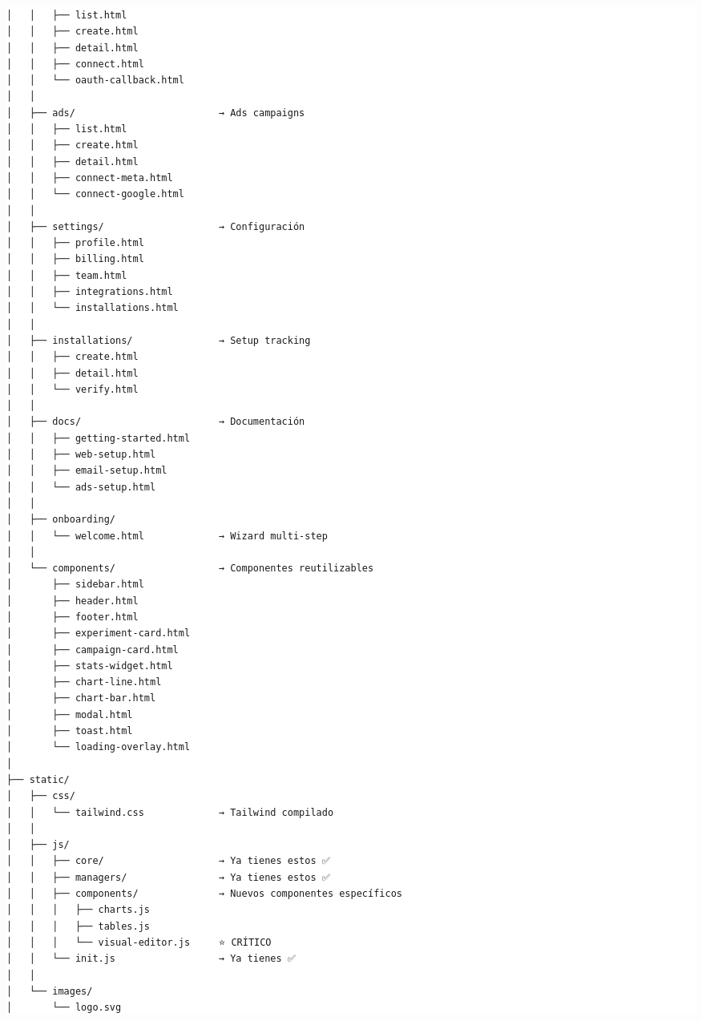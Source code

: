 ```
│   │   ├── list.html
│   │   ├── create.html
│   │   ├── detail.html
│   │   ├── connect.html
│   │   └── oauth-callback.html
│   │
│   ├── ads/                         → Ads campaigns
│   │   ├── list.html
│   │   ├── create.html
│   │   ├── detail.html
│   │   ├── connect-meta.html
│   │   └── connect-google.html
│   │
│   ├── settings/                    → Configuración
│   │   ├── profile.html
│   │   ├── billing.html
│   │   ├── team.html
│   │   ├── integrations.html
│   │   └── installations.html
│   │
│   ├── installations/               → Setup tracking
│   │   ├── create.html
│   │   ├── detail.html
│   │   └── verify.html
│   │
│   ├── docs/                        → Documentación
│   │   ├── getting-started.html
│   │   ├── web-setup.html
│   │   ├── email-setup.html
│   │   └── ads-setup.html
│   │
│   ├── onboarding/
│   │   └── welcome.html             → Wizard multi-step
│   │
│   └── components/                  → Componentes reutilizables
│       ├── sidebar.html
│       ├── header.html
│       ├── footer.html
│       ├── experiment-card.html
│       ├── campaign-card.html
│       ├── stats-widget.html
│       ├── chart-line.html
│       ├── chart-bar.html
│       ├── modal.html
│       ├── toast.html
│       └── loading-overlay.html
│
├── static/
│   ├── css/
│   │   └── tailwind.css             → Tailwind compilado
│   │
│   ├── js/
│   │   ├── core/                    → Ya tienes estos ✅
│   │   ├── managers/                → Ya tienes estos ✅
│   │   ├── components/              → Nuevos componentes específicos
│   │   │   ├── charts.js
│   │   │   ├── tables.js
│   │   │   └── visual-editor.js     ⭐ CRÍTICO
│   │   └── init.js                  → Ya tienes ✅
│   │
│   └── images/
│       └── logo.svg
